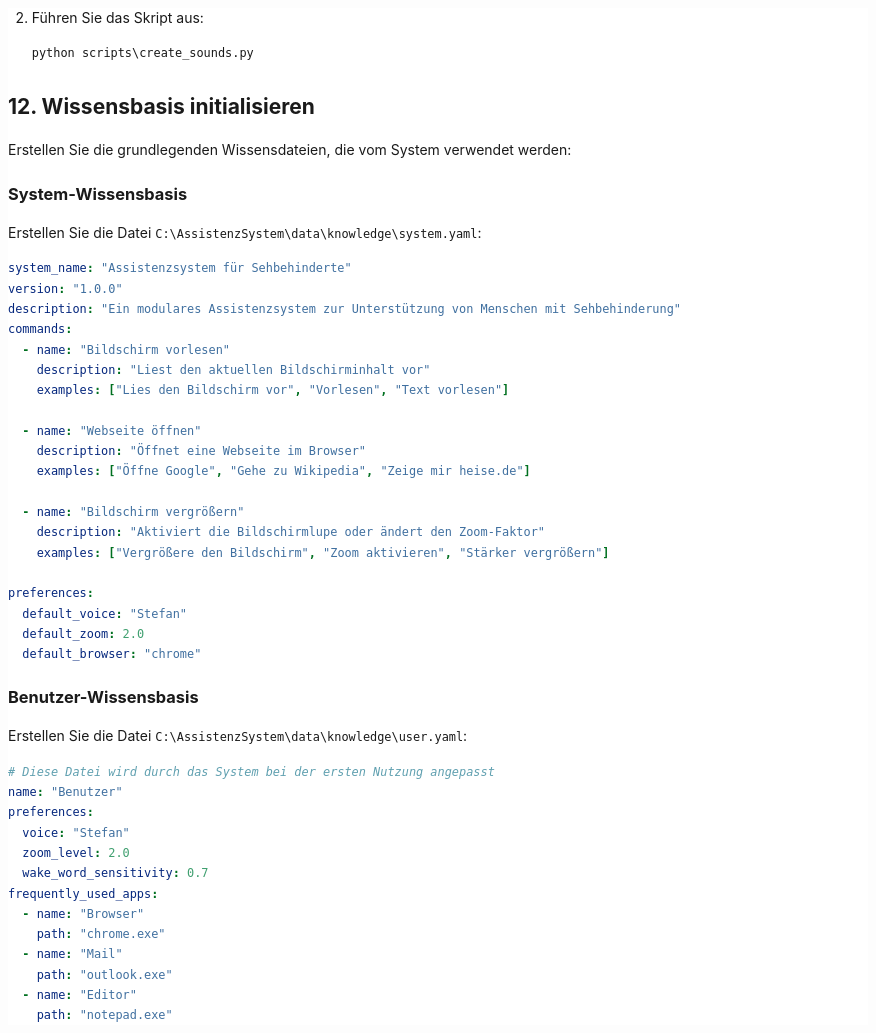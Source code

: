 2. Führen Sie das Skript aus:
   ```
   python scripts\create_sounds.py
   ```

## 12. Wissensbasis initialisieren

Erstellen Sie die grundlegenden Wissensdateien, die vom System verwendet werden:

### System-Wissensbasis
Erstellen Sie die Datei `C:\AssistenzSystem\data\knowledge\system.yaml`:

```yaml
system_name: "Assistenzsystem für Sehbehinderte"
version: "1.0.0"
description: "Ein modulares Assistenzsystem zur Unterstützung von Menschen mit Sehbehinderung"
commands:
  - name: "Bildschirm vorlesen"
    description: "Liest den aktuellen Bildschirminhalt vor"
    examples: ["Lies den Bildschirm vor", "Vorlesen", "Text vorlesen"]
  
  - name: "Webseite öffnen"
    description: "Öffnet eine Webseite im Browser"
    examples: ["Öffne Google", "Gehe zu Wikipedia", "Zeige mir heise.de"]
  
  - name: "Bildschirm vergrößern"
    description: "Aktiviert die Bildschirmlupe oder ändert den Zoom-Faktor"
    examples: ["Vergrößere den Bildschirm", "Zoom aktivieren", "Stärker vergrößern"]

preferences:
  default_voice: "Stefan"
  default_zoom: 2.0
  default_browser: "chrome"
```

### Benutzer-Wissensbasis
Erstellen Sie die Datei `C:\AssistenzSystem\data\knowledge\user.yaml`:

```yaml
# Diese Datei wird durch das System bei der ersten Nutzung angepasst
name: "Benutzer"
preferences:
  voice: "Stefan"
  zoom_level: 2.0
  wake_word_sensitivity: 0.7
frequently_used_apps:
  - name: "Browser"
    path: "chrome.exe"
  - name: "Mail"
    path: "outlook.exe"
  - name: "Editor"
    path: "notepad.exe"
```
